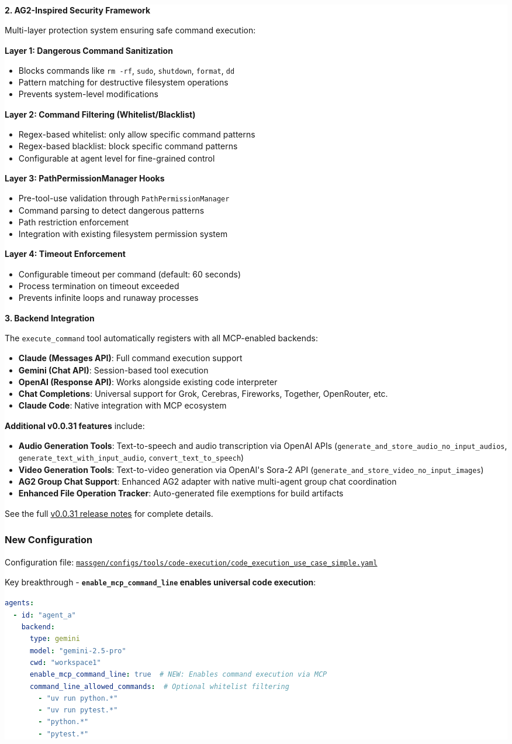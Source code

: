 **2. AG2-Inspired Security Framework**

Multi-layer protection system ensuring safe command execution:

**Layer 1: Dangerous Command Sanitization**
- Blocks commands like `rm -rf`, `sudo`, `shutdown`, `format`, `dd`
- Pattern matching for destructive filesystem operations
- Prevents system-level modifications

**Layer 2: Command Filtering (Whitelist/Blacklist)**
- Regex-based whitelist: only allow specific command patterns
- Regex-based blacklist: block specific command patterns
- Configurable at agent level for fine-grained control

**Layer 3: PathPermissionManager Hooks**
- Pre-tool-use validation through `PathPermissionManager`
- Command parsing to detect dangerous patterns
- Path restriction enforcement
- Integration with existing filesystem permission system

**Layer 4: Timeout Enforcement**
- Configurable timeout per command (default: 60 seconds)
- Process termination on timeout exceeded
- Prevents infinite loops and runaway processes

**3. Backend Integration**

The `execute_command` tool automatically registers with all MCP-enabled backends:
- **Claude (Messages API)**: Full command execution support
- **Gemini (Chat API)**: Session-based tool execution
- **OpenAI (Response API)**: Works alongside existing code interpreter
- **Chat Completions**: Universal support for Grok, Cerebras, Fireworks, Together, OpenRouter, etc.
- **Claude Code**: Native integration with MCP ecosystem

**Additional v0.0.31 features** include:

- **Audio Generation Tools**: Text-to-speech and audio transcription via OpenAI APIs (`generate_and_store_audio_no_input_audios`, `generate_text_with_input_audio`, `convert_text_to_speech`)
- **Video Generation Tools**: Text-to-video generation via OpenAI's Sora-2 API (`generate_and_store_video_no_input_images`)
- **AG2 Group Chat Support**: Enhanced AG2 adapter with native multi-agent group chat coordination
- **Enhanced File Operation Tracker**: Auto-generated file exemptions for build artifacts

See the full [v0.0.31 release notes](https://github.com/Leezekun/MassGen/releases/tag/v0.0.31) for complete details.

### New Configuration

Configuration file: [`massgen/configs/tools/code-execution/code_execution_use_case_simple.yaml`](../../massgen/configs/tools/code-execution/code_execution_use_case_simple.yaml)

Key breakthrough - **`enable_mcp_command_line` enables universal code execution**:

```yaml
agents:
  - id: "agent_a"
    backend:
      type: gemini
      model: "gemini-2.5-pro"
      cwd: "workspace1"
      enable_mcp_command_line: true  # NEW: Enables command execution via MCP
      command_line_allowed_commands:  # Optional whitelist filtering
        - "uv run python.*"
        - "uv run pytest.*"
        - "python.*"
        - "pytest.*"
```
